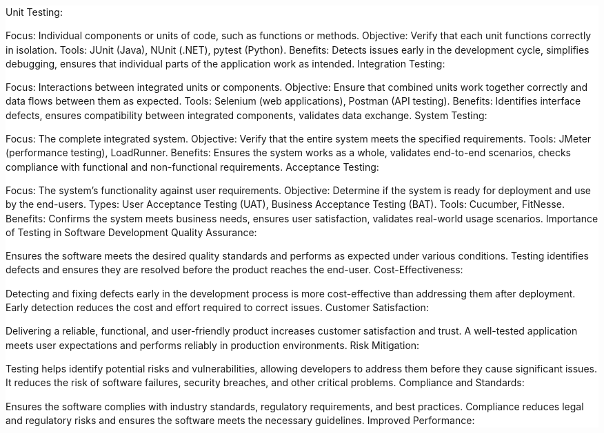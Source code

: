 Unit Testing:

Focus: Individual components or units of code, such as functions or methods.
Objective: Verify that each unit functions correctly in isolation.
Tools: JUnit (Java), NUnit (.NET), pytest (Python).
Benefits: Detects issues early in the development cycle, simplifies debugging, ensures that individual parts of the application work as intended.
Integration Testing:

Focus: Interactions between integrated units or components.
Objective: Ensure that combined units work together correctly and data flows between them as expected.
Tools: Selenium (web applications), Postman (API testing).
Benefits: Identifies interface defects, ensures compatibility between integrated components, validates data exchange.
System Testing:

Focus: The complete integrated system.
Objective: Verify that the entire system meets the specified requirements.
Tools: JMeter (performance testing), LoadRunner.
Benefits: Ensures the system works as a whole, validates end-to-end scenarios, checks compliance with functional and non-functional requirements.
Acceptance Testing:

Focus: The system’s functionality against user requirements.
Objective: Determine if the system is ready for deployment and use by the end-users.
Types: User Acceptance Testing (UAT), Business Acceptance Testing (BAT).
Tools: Cucumber, FitNesse.
Benefits: Confirms the system meets business needs, ensures user satisfaction, validates real-world usage scenarios.
Importance of Testing in Software Development
Quality Assurance:

Ensures the software meets the desired quality standards and performs as expected under various conditions. Testing identifies defects and ensures they are resolved before the product reaches the end-user.
Cost-Effectiveness:

Detecting and fixing defects early in the development process is more cost-effective than addressing them after deployment. Early detection reduces the cost and effort required to correct issues.
Customer Satisfaction:

Delivering a reliable, functional, and user-friendly product increases customer satisfaction and trust. A well-tested application meets user expectations and performs reliably in production environments.
Risk Mitigation:

Testing helps identify potential risks and vulnerabilities, allowing developers to address them before they cause significant issues. It reduces the risk of software failures, security breaches, and other critical problems.
Compliance and Standards:

Ensures the software complies with industry standards, regulatory requirements, and best practices. Compliance reduces legal and regulatory risks and ensures the software meets the necessary guidelines.
Improved Performance:
